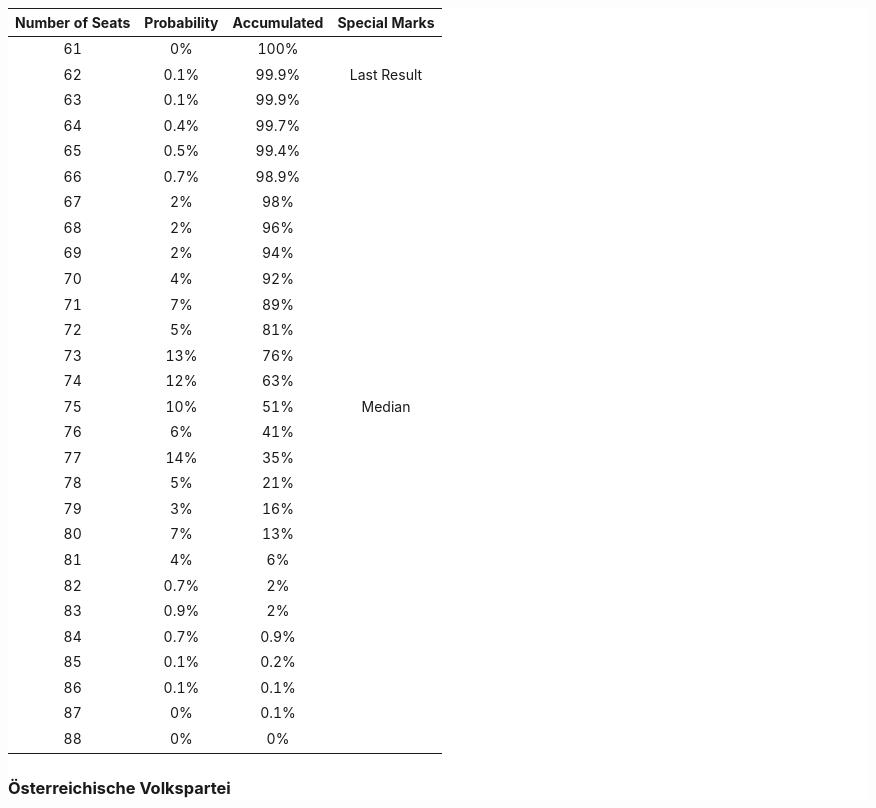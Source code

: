 | Number of Seats | Probability | Accumulated | Special Marks |
|:---------------:|:-----------:|:-----------:|:-------------:|
| 61 | 0% | 100% |  |
| 62 | 0.1% | 99.9% | Last Result |
| 63 | 0.1% | 99.9% |  |
| 64 | 0.4% | 99.7% |  |
| 65 | 0.5% | 99.4% |  |
| 66 | 0.7% | 98.9% |  |
| 67 | 2% | 98% |  |
| 68 | 2% | 96% |  |
| 69 | 2% | 94% |  |
| 70 | 4% | 92% |  |
| 71 | 7% | 89% |  |
| 72 | 5% | 81% |  |
| 73 | 13% | 76% |  |
| 74 | 12% | 63% |  |
| 75 | 10% | 51% | Median |
| 76 | 6% | 41% |  |
| 77 | 14% | 35% |  |
| 78 | 5% | 21% |  |
| 79 | 3% | 16% |  |
| 80 | 7% | 13% |  |
| 81 | 4% | 6% |  |
| 82 | 0.7% | 2% |  |
| 83 | 0.9% | 2% |  |
| 84 | 0.7% | 0.9% |  |
| 85 | 0.1% | 0.2% |  |
| 86 | 0.1% | 0.1% |  |
| 87 | 0% | 0.1% |  |
| 88 | 0% | 0% |  |

### Österreichische Volkspartei

